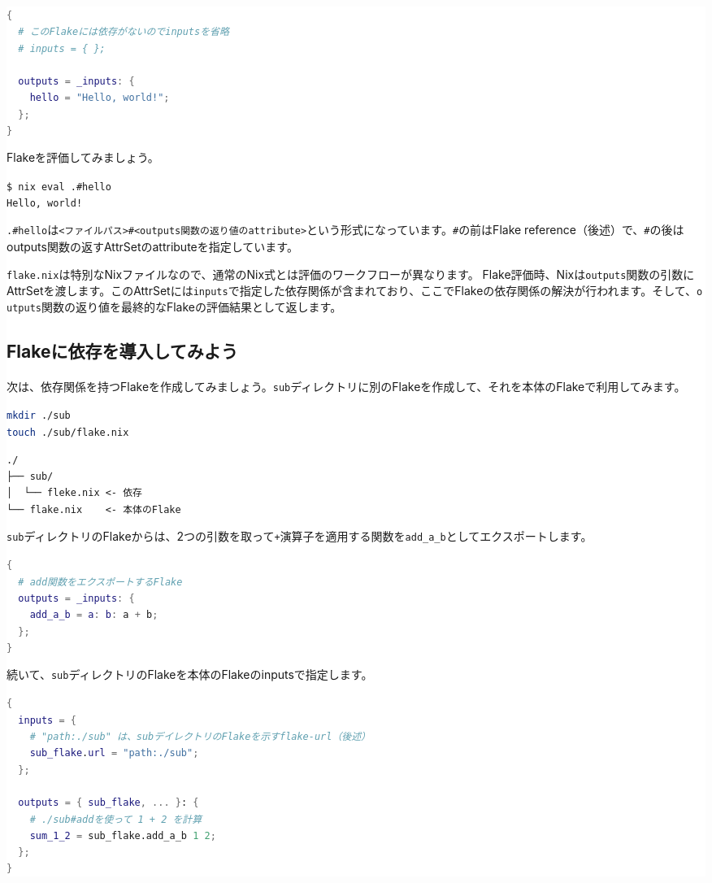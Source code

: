 ```nix :flake.nix
{
  # このFlakeには依存がないのでinputsを省略
  # inputs = { };

  outputs = _inputs: {
    hello = "Hello, world!";
  };
}
```

Flakeを評価してみましょう。

```bash
$ nix eval .#hello
Hello, world!
```

`.#hello`は`<ファイルパス>#<outputs関数の返り値のattribute>`という形式になっています。`#`の前はFlake reference（後述）で、`#`の後はoutputs関数の返すAttrSetのattributeを指定しています。

`flake.nix`は特別なNixファイルなので、通常のNix式とは評価のワークフローが異なります。
Flake評価時、Nixは`outputs`関数の引数にAttrSetを渡します。このAttrSetには`inputs`で指定した依存関係が含まれており、ここでFlakeの依存関係の解決が行われます。そして、`outputs`関数の返り値を最終的なFlakeの評価結果として返します。

## Flakeに依存を導入してみよう

次は、依存関係を持つFlakeを作成してみましょう。`sub`ディレクトリに別のFlakeを作成して、それを本体のFlakeで利用してみます。

```bash :subディレクトリにflake.nixを作成
mkdir ./sub
touch ./sub/flake.nix
```

```: ディレクトリ構成
./
├── sub/
│  └── fleke.nix <- 依存
└── flake.nix    <- 本体のFlake
```

`sub`ディレクトリのFlakeからは、2つの引数を取って`+`演算子を適用する関数を`add_a_b`としてエクスポートします。

```nix :./sub/flake.nix
{
  # add関数をエクスポートするFlake
  outputs = _inputs: {
    add_a_b = a: b: a + b;
  };
}
```

続いて、`sub`ディレクトリのFlakeを本体のFlakeのinputsで指定します。

```nix :./flake.nix
{
  inputs = {
    # "path:./sub" は、subデイレクトリのFlakeを示すflake-url（後述）
    sub_flake.url = "path:./sub";
  };

  outputs = { sub_flake, ... }: {
    # ./sub#addを使って 1 + 2 を計算
    sum_1_2 = sub_flake.add_a_b 1 2;
  };
}
```
